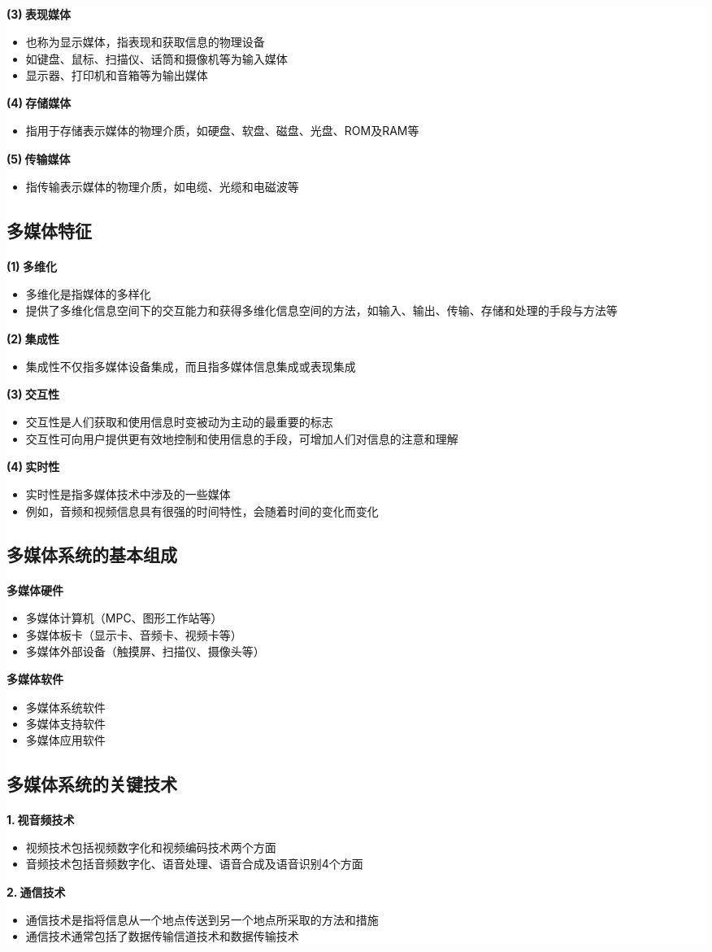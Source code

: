 **(3) 表现媒体**

- 也称为显示媒体，指表现和获取信息的物理设备
- 如键盘、鼠标、扫描仪、话筒和摄像机等为输入媒体
- 显示器、打印机和音箱等为输出媒体

**(4) 存储媒体**

- 指用于存储表示媒体的物理介质，如硬盘、软盘、磁盘、光盘、ROM及RAM等

**(5) 传输媒体**

- 指传输表示媒体的物理介质，如电缆、光缆和电磁波等

## 多媒体特征

**(1) 多维化**

- 多维化是指媒体的多样化
- 提供了多维化信息空间下的交互能力和获得多维化信息空间的方法，如输入、输出、传输、存储和处理的手段与方法等

**(2) 集成性**

- 集成性不仅指多媒体设备集成，而且指多媒体信息集成或表现集成

**(3) 交互性**

- 交互性是人们获取和使用信息时变被动为主动的最重要的标志
- 交互性可向用户提供更有效地控制和使用信息的手段，可增加人们对信息的注意和理解

**(4) 实时性**

- 实时性是指多媒体技术中涉及的一些媒体
- 例如，音频和视频信息具有很强的时间特性，会随着时间的变化而变化

## 多媒体系统的基本组成

**多媒体硬件**

- 多媒体计算机（MPC、图形工作站等）
- 多媒体板卡（显示卡、音频卡、视频卡等）
- 多媒体外部设备（触摸屏、扫描仪、摄像头等）

**多媒体软件**

- 多媒体系统软件
- 多媒体支持软件
- 多媒体应用软件

## 多媒体系统的关键技术

**1. 视音频技术**

- 视频技术包括视频数字化和视频编码技术两个方面
- 音频技术包括音频数字化、语音处理、语音合成及语音识别4个方面

**2. 通信技术**

- 通信技术是指将信息从一个地点传送到另一个地点所采取的方法和措施
- 通信技术通常包括了数据传输信道技术和数据传输技术

